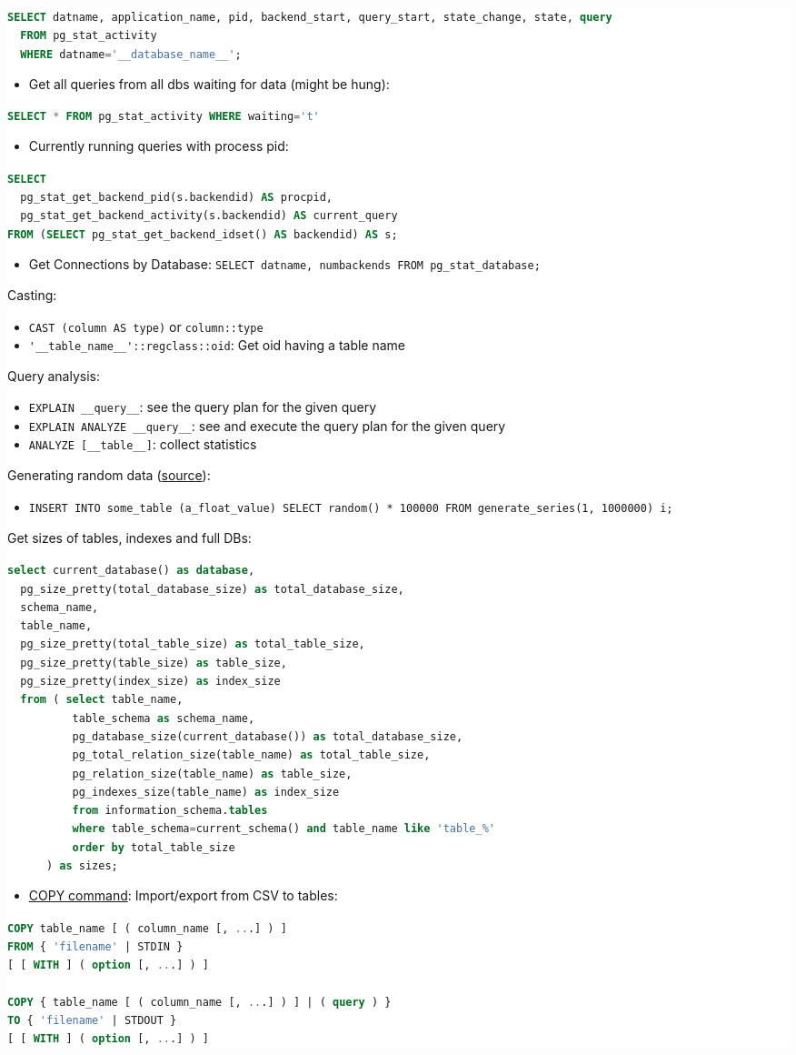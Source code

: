 ```sql
SELECT datname, application_name, pid, backend_start, query_start, state_change, state, query 
  FROM pg_stat_activity 
  WHERE datname='__database_name__';
```
  - Get all queries from all dbs waiting for data (might be hung): 
```sql
SELECT * FROM pg_stat_activity WHERE waiting='t'
```
  - Currently running queries with process pid:
```sql
SELECT 
  pg_stat_get_backend_pid(s.backendid) AS procpid, 
  pg_stat_get_backend_activity(s.backendid) AS current_query
FROM (SELECT pg_stat_get_backend_idset() AS backendid) AS s;
```
  - Get Connections by Database: `SELECT datname, numbackends FROM pg_stat_database;`

Casting:
- `CAST (column AS type)` or `column::type`
- `'__table_name__'::regclass::oid`: Get oid having a table name

Query analysis:
- `EXPLAIN __query__`: see the query plan for the given query
- `EXPLAIN ANALYZE __query__`: see and execute the query plan for the given query
- `ANALYZE [__table__]`: collect statistics  

Generating random data ([source](https://www.citusdata.com/blog/2019/07/17/postgres-tips-for-average-and-power-user/)):
- `INSERT INTO some_table (a_float_value) SELECT random() * 100000 FROM generate_series(1, 1000000) i;`

Get sizes of tables, indexes and full DBs:
```sql
select current_database() as database,
  pg_size_pretty(total_database_size) as total_database_size,
  schema_name,
  table_name,
  pg_size_pretty(total_table_size) as total_table_size,
  pg_size_pretty(table_size) as table_size,
  pg_size_pretty(index_size) as index_size
  from ( select table_name,
          table_schema as schema_name,
          pg_database_size(current_database()) as total_database_size,
          pg_total_relation_size(table_name) as total_table_size,
          pg_relation_size(table_name) as table_size,
          pg_indexes_size(table_name) as index_size
          from information_schema.tables
          where table_schema=current_schema() and table_name like 'table_%'
          order by total_table_size
      ) as sizes;
```

- [COPY command](https://www.postgresql.org/docs/9.2/sql-copy.html): Import/export from CSV to tables:
```sql 
COPY table_name [ ( column_name [, ...] ) ]
FROM { 'filename' | STDIN }
[ [ WITH ] ( option [, ...] ) ]

COPY { table_name [ ( column_name [, ...] ) ] | ( query ) }
TO { 'filename' | STDOUT }
[ [ WITH ] ( option [, ...] ) ]
```
